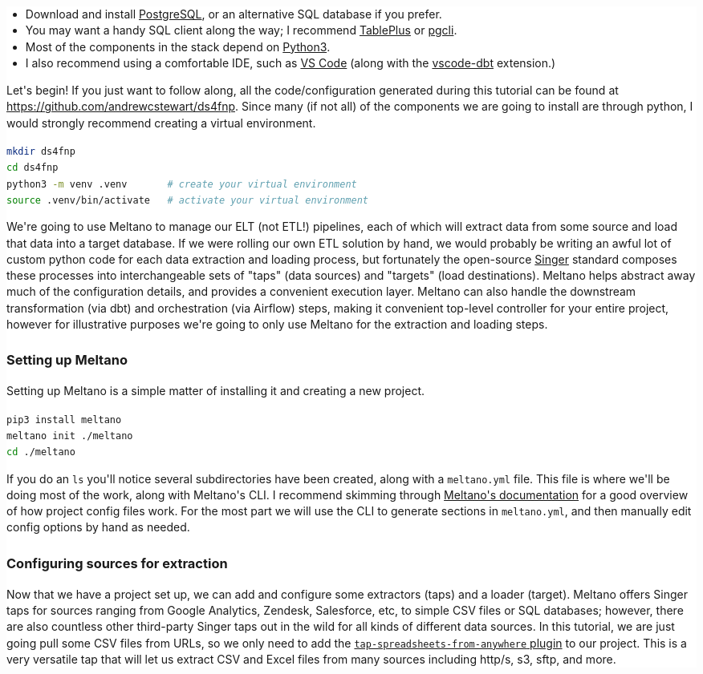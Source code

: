 - Download and install [PostgreSQL](https://www.postgresql.org/download/), or an alternative SQL database if you prefer.
- You may want a handy SQL client along the way; I recommend [TablePlus](https://tableplus.com/) or [pgcli](https://github.com/dbcli/pgcli).
- Most of the components in the stack depend on [Python3](https://www.python.org/).
- I also recommend using a comfortable IDE, such as [VS Code](https://code.visualstudio.com/) (along with the [vscode-dbt](https://marketplace.visualstudio.com/items?itemName=bastienboutonnet.vscode-dbt) extension.)

Let's begin!  If you just want to follow along, all the code/configuration generated during this tutorial can be found at https://github.com/andrewcstewart/ds4fnp.  Since many (if not all) of the components we are going to install are through python, I would strongly recommend creating a virtual environment.

```sh
mkdir ds4fnp
cd ds4fnp                   
python3 -m venv .venv       # create your virtual environment
source .venv/bin/activate   # activate your virtual environment
```

We're going to use Meltano to manage our ELT (not ETL!) pipelines, each of which will extract data from some source and load that data into a target database.  If we were rolling our own ETL solution by hand, we would probably be writing an awful lot of custom python code for each data extraction and loading process, but fortunately the open-source [Singer](https://www.singer.io/) standard composes these processes into interchangeable sets of "taps" (data sources) and "targets" (load destinations).  Meltano helps abstract away much of the configuration details, and provides a convenient execution layer.  Meltano can also handle the downstream transformation (via dbt) and orchestration (via Airflow) steps, making it convenient top-level controller for your entire project, however for illustrative purposes we're going to only use Meltano for the extraction and loading steps.

### Setting up Meltano

Setting up Meltano is a simple matter of installing it and creating a new project.

```sh
pip3 install meltano
meltano init ./meltano
cd ./meltano
```

If you do an `ls` you'll notice several subdirectories have been created, along with a `meltano.yml` file.  This file is where we'll be doing most of the work, along with Meltano's CLI.  I recommend skimming through [Meltano's documentation](https://meltano.com/docs/project.html#projects) for a good overview of how project config files work.  For the most part we will use the CLI to generate sections in `meltano.yml`, and then manually edit config options by hand as needed.

### Configuring sources for extraction

Now that we have a project set up, we can add and configure some extractors (taps) and a loader (target).  Meltano offers Singer taps for sources ranging from Google Analytics, Zendesk, Salesforce, etc, to simple CSV files or SQL databases; however, there are also countless other third-party Singer taps out in the wild for all kinds of different data sources.  In this tutorial, we are just going pull some CSV files from URLs, so we only need to add the [`tap-spreadsheets-from-anywhere` plugin](https://meltano.com/plugins/extractors/spreadsheets-anywhere.html#getting-started) to our project.  This is a very versatile tap that will let us extract CSV and Excel files from many sources including http/s, s3, sftp, and more.
